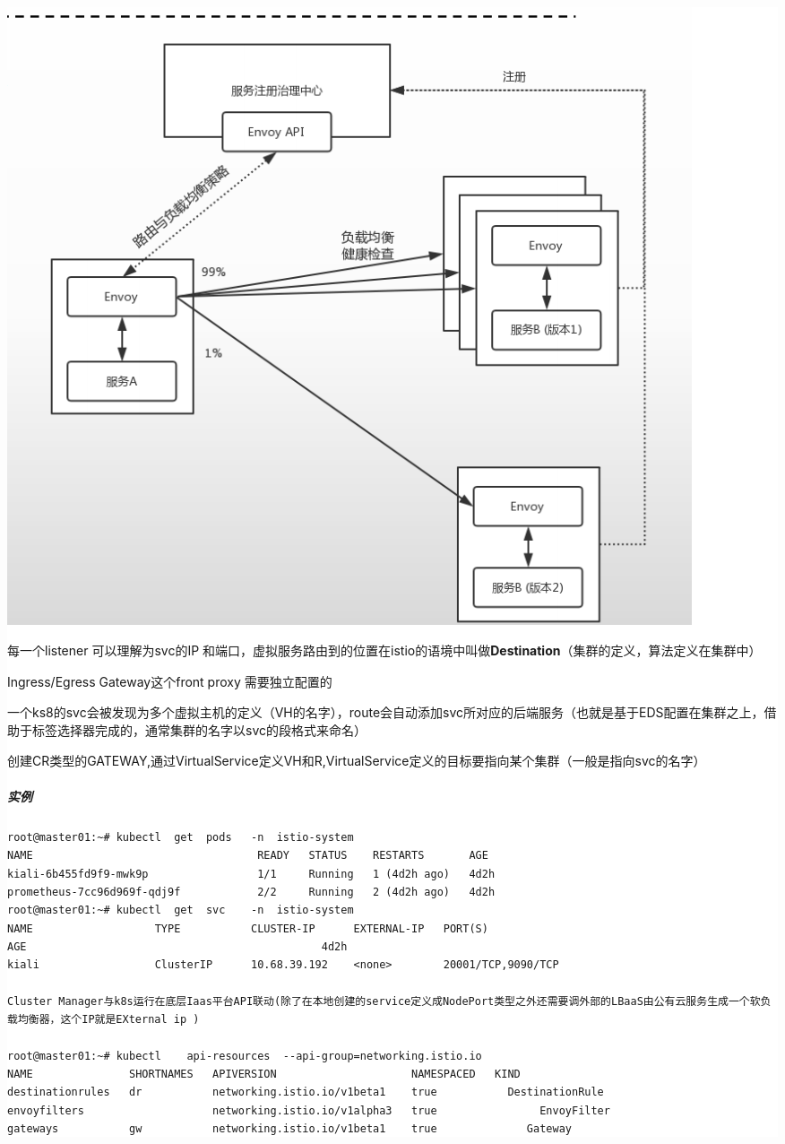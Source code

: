 ![istio流量治理](../Picture/istio流量治理.png)

每一个listener 可以理解为svc的IP 和端口，虚拟服务路由到的位置在istio的语境中叫做**Destination**（集群的定义，算法定义在集群中）

Ingress/Egress Gateway这个front proxy 需要独立配置的

一个ks8的svc会被发现为多个虚拟主机的定义（VH的名字），route会自动添加svc所对应的后端服务（也就是基于EDS配置在集群之上，借助于标签选择器完成的，通常集群的名字以svc的段格式来命名）

创建CR类型的GATEWAY,通过VirtualService定义VH和R,VirtualService定义的目标要指向某个集群（一般是指向svc的名字）

##### 实例

```
root@master01:~# kubectl  get  pods   -n  istio-system 
NAME                                   READY   STATUS    RESTARTS       AGE
kiali-6b455fd9f9-mwk9p                 1/1     Running   1 (4d2h ago)   4d2h
prometheus-7cc96d969f-qdj9f            2/2     Running   2 (4d2h ago)   4d2h
root@master01:~# kubectl  get  svc    -n  istio-system 
NAME                   TYPE           CLUSTER-IP      EXTERNAL-IP   PORT(S)                                                                      AGE                                              4d2h
kiali                  ClusterIP      10.68.39.192    <none>        20001/TCP,9090/TCP            

Cluster Manager与k8s运行在底层Iaas平台API联动(除了在本地创建的service定义成NodePort类型之外还需要调外部的LBaaS由公有云服务生成一个软负载均衡器，这个IP就是EXternal ip )

root@master01:~# kubectl    api-resources  --api-group=networking.istio.io
NAME               SHORTNAMES   APIVERSION                     NAMESPACED   KIND
destinationrules   dr           networking.istio.io/v1beta1    true           DestinationRule
envoyfilters                    networking.istio.io/v1alpha3   true                EnvoyFilter
gateways           gw           networking.istio.io/v1beta1    true              Gateway
```